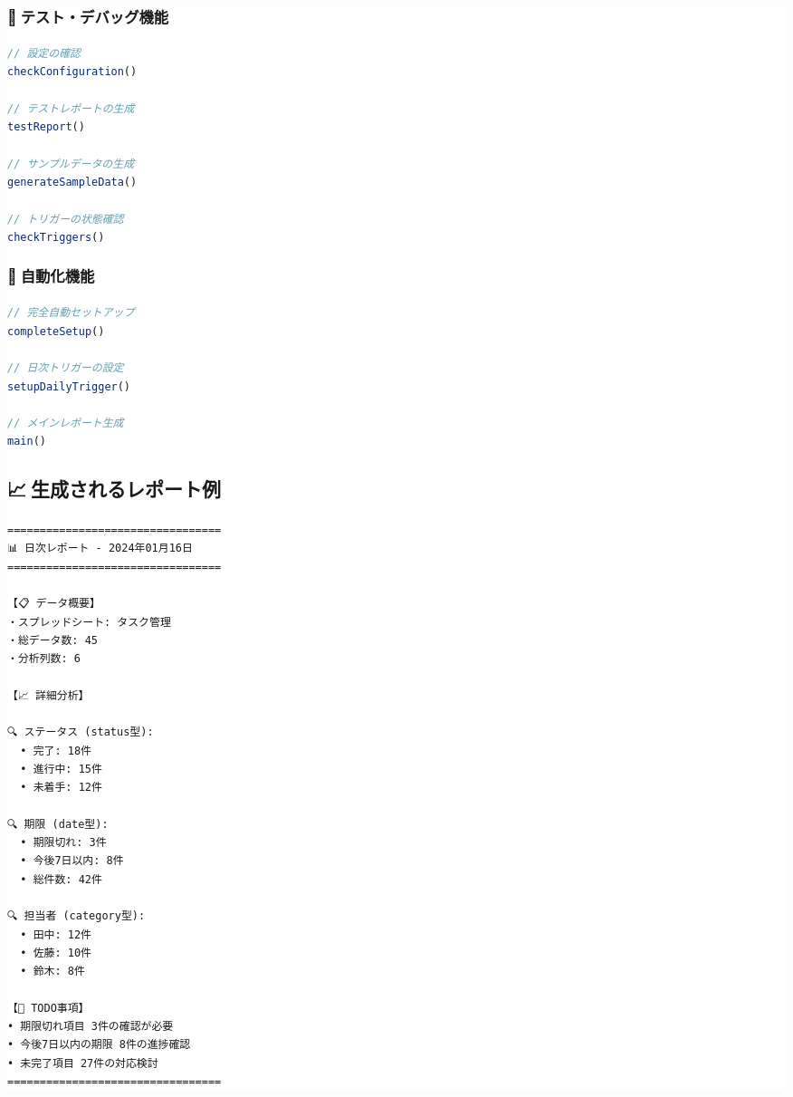 ### 🧪 **テスト・デバッグ機能**
```javascript
// 設定の確認
checkConfiguration()

// テストレポートの生成
testReport()

// サンプルデータの生成
generateSampleData()

// トリガーの状態確認
checkTriggers()
```

### 🔄 **自動化機能**
```javascript
// 完全自動セットアップ
completeSetup()

// 日次トリガーの設定
setupDailyTrigger()

// メインレポート生成
main()
```

## 📈 生成されるレポート例

```
=================================
📊 日次レポート - 2024年01月16日
=================================

【📋 データ概要】
・スプレッドシート: タスク管理
・総データ数: 45
・分析列数: 6

【📈 詳細分析】

🔍 ステータス (status型):
  • 完了: 18件
  • 進行中: 15件
  • 未着手: 12件

🔍 期限 (date型):
  • 期限切れ: 3件
  • 今後7日以内: 8件
  • 総件数: 42件

🔍 担当者 (category型):
  • 田中: 12件
  • 佐藤: 10件
  • 鈴木: 8件

【📝 TODO事項】
• 期限切れ項目 3件の確認が必要
• 今後7日以内の期限 8件の進捗確認
• 未完了項目 27件の対応検討
=================================
```

